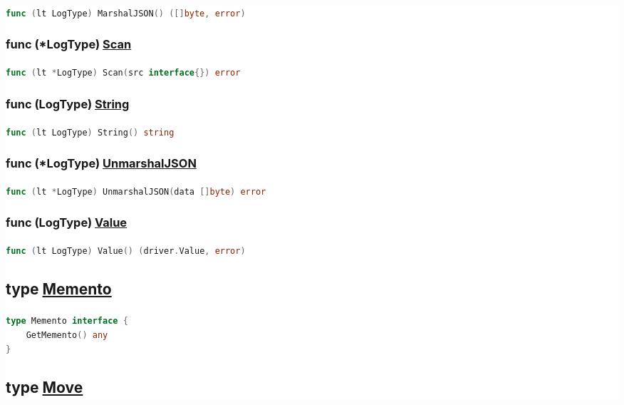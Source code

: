 ```go
func (lt LogType) MarshalJSON() ([]byte, error)
```



<a name="LogType.Scan"></a>
### func \(\*LogType\) [Scan](<https://github.com/formancehq/ledger/blob/main/internal/log.go#L33>)

```go
func (lt *LogType) Scan(src interface{}) error
```



<a name="LogType.String"></a>
### func \(LogType\) [String](<https://github.com/formancehq/ledger/blob/main/internal/log.go#L53>)

```go
func (lt LogType) String() string
```



<a name="LogType.UnmarshalJSON"></a>
### func \(\*LogType\) [UnmarshalJSON](<https://github.com/formancehq/ledger/blob/main/internal/log.go#L42>)

```go
func (lt *LogType) UnmarshalJSON(data []byte) error
```



<a name="LogType.Value"></a>
### func \(LogType\) [Value](<https://github.com/formancehq/ledger/blob/main/internal/log.go#L29>)

```go
func (lt LogType) Value() (driver.Value, error)
```



<a name="Memento"></a>
## type [Memento](<https://github.com/formancehq/ledger/blob/main/internal/log.go#L187-L189>)



```go
type Memento interface {
    GetMemento() any
}
```

<a name="Move"></a>
## type [Move](<https://github.com/formancehq/ledger/blob/main/internal/moves.go#L12-L24>)

